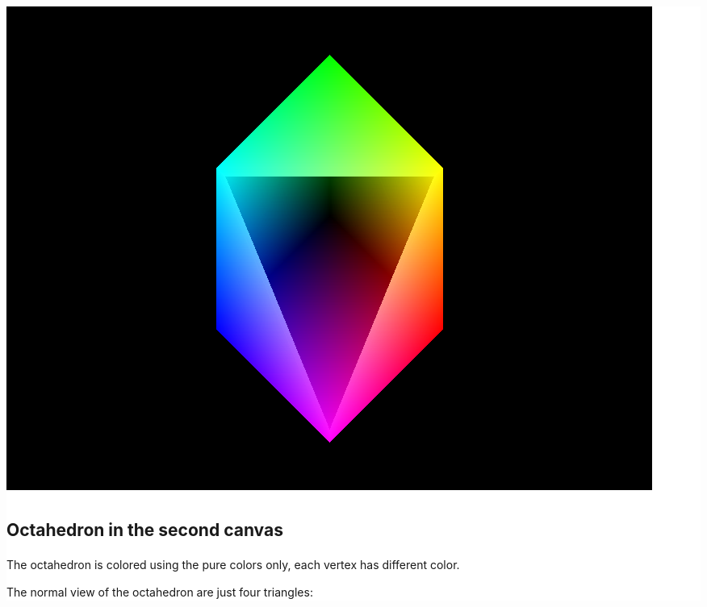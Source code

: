 ![](Readme_pics/Cube4.png "")

## Octahedron in the second canvas

The octahedron is colored using the pure colors only, each vertex has different color\.

The normal view of the octahedron are just four triangles:
